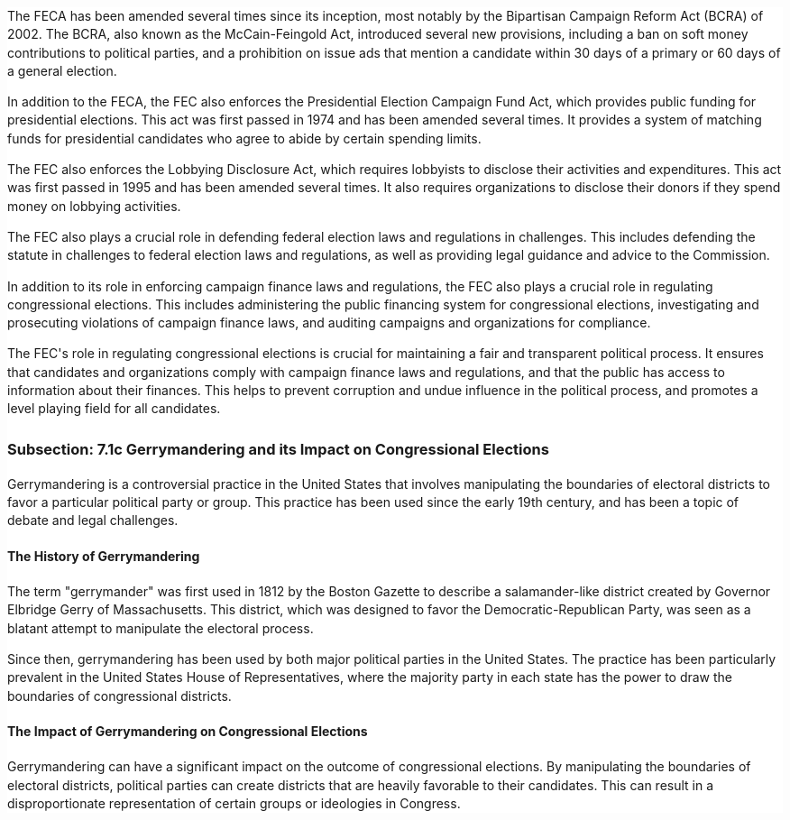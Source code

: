 The FECA has been amended several times since its inception, most notably by the Bipartisan Campaign Reform Act (BCRA) of 2002. The BCRA, also known as the McCain-Feingold Act, introduced several new provisions, including a ban on soft money contributions to political parties, and a prohibition on issue ads that mention a candidate within 30 days of a primary or 60 days of a general election.

In addition to the FECA, the FEC also enforces the Presidential Election Campaign Fund Act, which provides public funding for presidential elections. This act was first passed in 1974 and has been amended several times. It provides a system of matching funds for presidential candidates who agree to abide by certain spending limits.

The FEC also enforces the Lobbying Disclosure Act, which requires lobbyists to disclose their activities and expenditures. This act was first passed in 1995 and has been amended several times. It also requires organizations to disclose their donors if they spend money on lobbying activities.

The FEC also plays a crucial role in defending federal election laws and regulations in challenges. This includes defending the statute in challenges to federal election laws and regulations, as well as providing legal guidance and advice to the Commission.

In addition to its role in enforcing campaign finance laws and regulations, the FEC also plays a crucial role in regulating congressional elections. This includes administering the public financing system for congressional elections, investigating and prosecuting violations of campaign finance laws, and auditing campaigns and organizations for compliance.

The FEC's role in regulating congressional elections is crucial for maintaining a fair and transparent political process. It ensures that candidates and organizations comply with campaign finance laws and regulations, and that the public has access to information about their finances. This helps to prevent corruption and undue influence in the political process, and promotes a level playing field for all candidates.





### Subsection: 7.1c Gerrymandering and its Impact on Congressional Elections

Gerrymandering is a controversial practice in the United States that involves manipulating the boundaries of electoral districts to favor a particular political party or group. This practice has been used since the early 19th century, and has been a topic of debate and legal challenges.

#### The History of Gerrymandering

The term "gerrymander" was first used in 1812 by the Boston Gazette to describe a salamander-like district created by Governor Elbridge Gerry of Massachusetts. This district, which was designed to favor the Democratic-Republican Party, was seen as a blatant attempt to manipulate the electoral process.

Since then, gerrymandering has been used by both major political parties in the United States. The practice has been particularly prevalent in the United States House of Representatives, where the majority party in each state has the power to draw the boundaries of congressional districts.

#### The Impact of Gerrymandering on Congressional Elections

Gerrymandering can have a significant impact on the outcome of congressional elections. By manipulating the boundaries of electoral districts, political parties can create districts that are heavily favorable to their candidates. This can result in a disproportionate representation of certain groups or ideologies in Congress.

